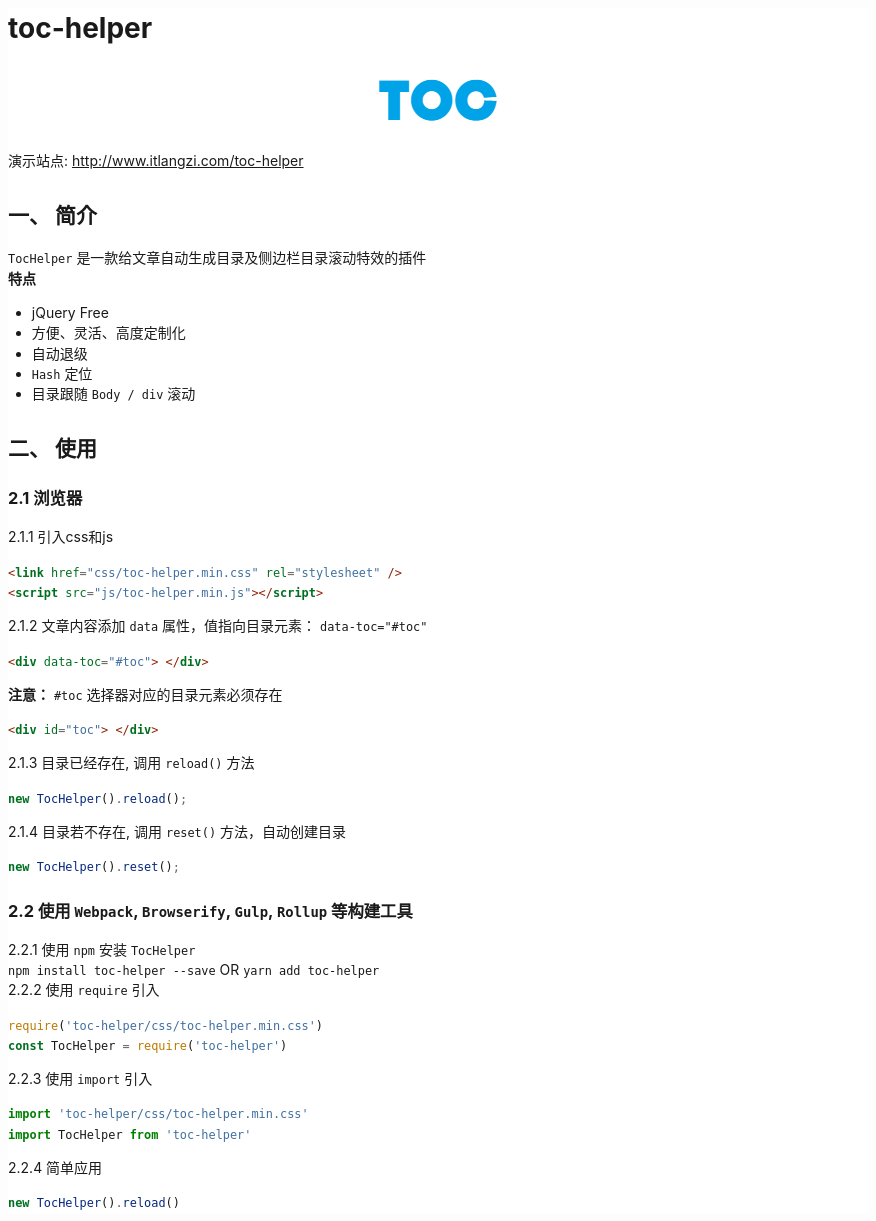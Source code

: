 # toc-helper
<center>
    <img src="./images/toc.png" title="toc-helper" alt="toc-helper">
</center>  

演示站点:  <a href="http://www.itlangzi.com/toc-helper" title="TocHelper演示站点" target="_blank">http://www.itlangzi.com/toc-helper</a>   
## 一、 简介
`TocHelper` 是一款给文章自动生成目录及侧边栏目录滚动特效的插件  
**特点**  
- jQuery Free  
- 方便、灵活、高度定制化  
- 自动退级  
- `Hash` 定位  
- 目录跟随 `Body / div` 滚动  

## 二、 使用  
### 2.1  浏览器  
2.1.1 引入css和js
```html
<link href="css/toc-helper.min.css" rel="stylesheet" />
<script src="js/toc-helper.min.js"></script>
```  
2.1.2 文章内容添加 `data` 属性，值指向目录元素： `data-toc="#toc"`  
```html
<div data-toc="#toc"> </div>
```  
**注意：** `#toc` 选择器对应的目录元素必须存在  
```html
<div id="toc"> </div>
```  
2.1.3 目录已经存在, 调用 `reload()` 方法
```javascript
new TocHelper().reload();
```  
2.1.4 目录若不存在, 调用 `reset()` 方法，自动创建目录    
```javascript
new TocHelper().reset();
```  
### 2.2  使用 `Webpack`, `Browserify`, `Gulp`, `Rollup` 等构建工具   
2.2.1 使用 `npm` 安装 `TocHelper`  
`npm install toc-helper --save`  OR  `yarn add toc-helper`  
2.2.2 使用 `require` 引入 
```javascript
require('toc-helper/css/toc-helper.min.css')
const TocHelper = require('toc-helper')
```  
2.2.3 使用 `import` 引入  
```javascript
import 'toc-helper/css/toc-helper.min.css'
import TocHelper from 'toc-helper'
```  
2.2.4 简单应用  
```javascript
new TocHelper().reload()
```  
